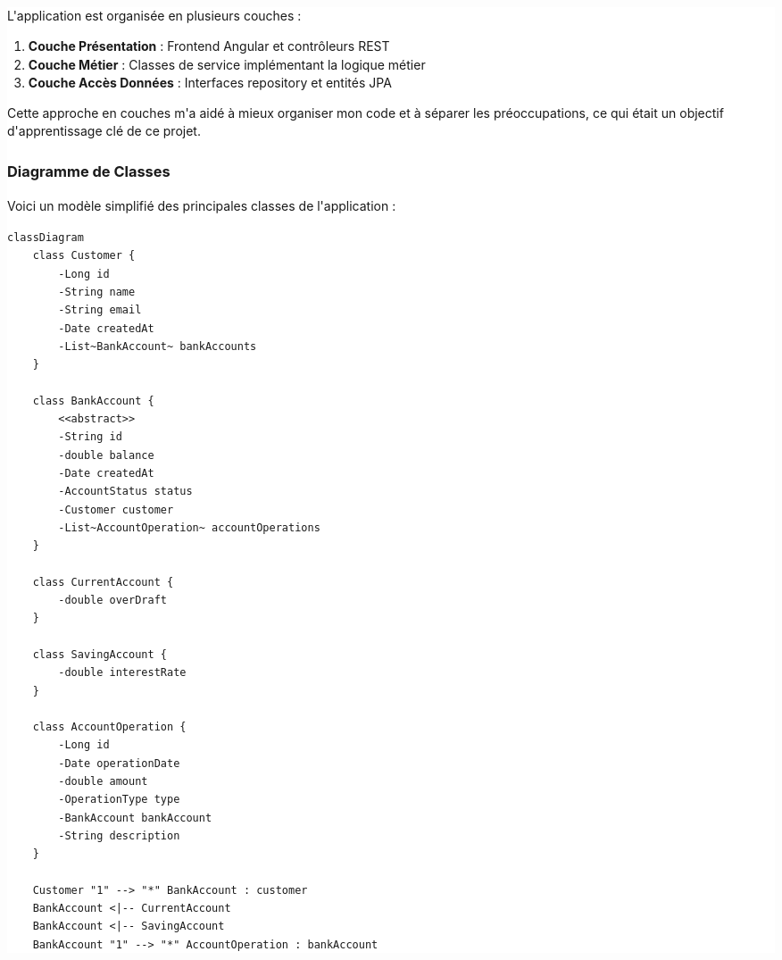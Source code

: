 L'application est organisée en plusieurs couches :

1. **Couche Présentation** : Frontend Angular et contrôleurs REST
2. **Couche Métier** : Classes de service implémentant la logique métier
3. **Couche Accès Données** : Interfaces repository et entités JPA

Cette approche en couches m'a aidé à mieux organiser mon code et à séparer les préoccupations, ce qui était un objectif d'apprentissage clé de ce projet.

### Diagramme de Classes

Voici un modèle simplifié des principales classes de l'application :



```mermaid
classDiagram
    class Customer {
        -Long id
        -String name
        -String email
        -Date createdAt
        -List~BankAccount~ bankAccounts
    }
    
    class BankAccount {
        <<abstract>>
        -String id
        -double balance
        -Date createdAt
        -AccountStatus status
        -Customer customer
        -List~AccountOperation~ accountOperations
    }
    
    class CurrentAccount {
        -double overDraft
    }
    
    class SavingAccount {
        -double interestRate
    }
    
    class AccountOperation {
        -Long id
        -Date operationDate
        -double amount
        -OperationType type
        -BankAccount bankAccount
        -String description
    }

    Customer "1" --> "*" BankAccount : customer
    BankAccount <|-- CurrentAccount
    BankAccount <|-- SavingAccount
    BankAccount "1" --> "*" AccountOperation : bankAccount
```
